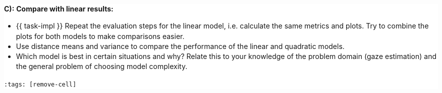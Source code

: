 **C):** **Compare with linear results:**
- {{ task-impl }} Repeat the evaluation steps for the linear model, i.e. calculate the same metrics and plots. Try to combine the plots for both models to make comparisons easier.
- <i class="fas fa-pen"></i> Use distance means and variance to compare the performance of the linear and quadratic models.
- <i class="fas fa-pen"></i> Which model is best in certain situations and why? Relate this to your knowledge of the problem domain (gaze estimation) and the general problem of choosing model complexity.

```{code-cell} ipython3

```

```{code-cell} ipython3
:tags: [remove-cell]

```

```{code-cell} ipython3

```